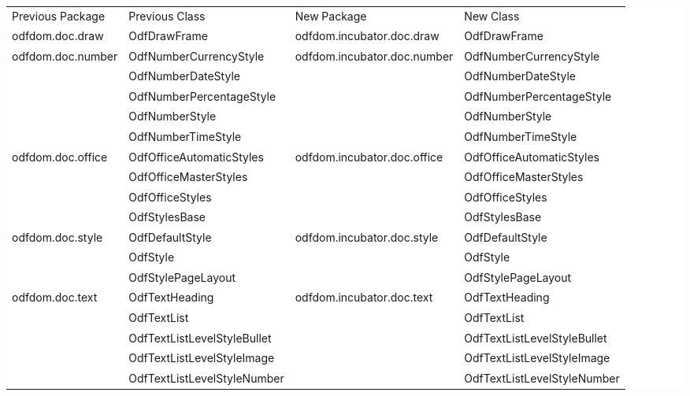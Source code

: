    
<table>
<tr>
<td>Previous Package</td><td>Previous Class</td><td>New Package</td><td>New Class</td>
</tr>
<tr>
<td>odfdom.doc.draw</td><td>OdfDrawFrame</td><td>odfdom.incubator.doc.draw</td><td>OdfDrawFrame</td>
</tr>
<tr>
<td>odfdom.doc.number</td><td>OdfNumberCurrencyStyle</td><td>odfdom.incubator.doc.number</td><td>OdfNumberCurrencyStyle</td>
</tr>
<tr>
<td></td><td>OdfNumberDateStyle</td><td></td><td>OdfNumberDateStyle</td>
</tr>
<tr>
<td></td><td>OdfNumberPercentageStyle</td><td></td><td>OdfNumberPercentageStyle</td>
</tr>
<tr>
<td></td><td>OdfNumberStyle</td><td></td><td>OdfNumberStyle</td>
</tr>
<tr>
<td></td><td>OdfNumberTimeStyle</td><td></td><td>OdfNumberTimeStyle</td>
</tr>
<tr>
<td>odfdom.doc.office</td><td>OdfOfficeAutomaticStyles</td><td>odfdom.incubator.doc.office</td><td>OdfOfficeAutomaticStyles</td>
</tr>
<tr>
<td></td><td>OdfOfficeMasterStyles</td><td></td><td>OdfOfficeMasterStyles</td>
</tr>
<tr>
<td></td><td>OdfOfficeStyles</td><td></td><td>OdfOfficeStyles</td>
</tr>
<tr>
<td></td><td>OdfStylesBase</td><td></td><td>OdfStylesBase</td>
</tr>
<tr>
<td>odfdom.doc.style</td><td>OdfDefaultStyle</td><td>odfdom.incubator.doc.style</td><td>OdfDefaultStyle</td>
</tr>
<tr>
<td></td><td>OdfStyle</td><td></td><td>OdfStyle</td>
</tr>
<tr>
<td></td><td>OdfStylePageLayout</td><td></td><td>OdfStylePageLayout</td>
</tr>
<tr>
<td>odfdom.doc.text</td><td>OdfTextHeading</td><td>odfdom.incubator.doc.text</td><td>OdfTextHeading</td>
</tr>
<tr>
<td></td><td>OdfTextList</td><td></td><td>OdfTextList</td>
</tr>
<tr>
<td></td><td>OdfTextListLevelStyleBullet</td><td></td><td>OdfTextListLevelStyleBullet</td>
</tr>
<tr>
<td></td><td>OdfTextListLevelStyleImage</td><td></td><td>OdfTextListLevelStyleImage</td>
</tr>
<tr>
<td></td><td>OdfTextListLevelStyleNumber</td><td></td><td>OdfTextListLevelStyleNumber</td>
</tr>